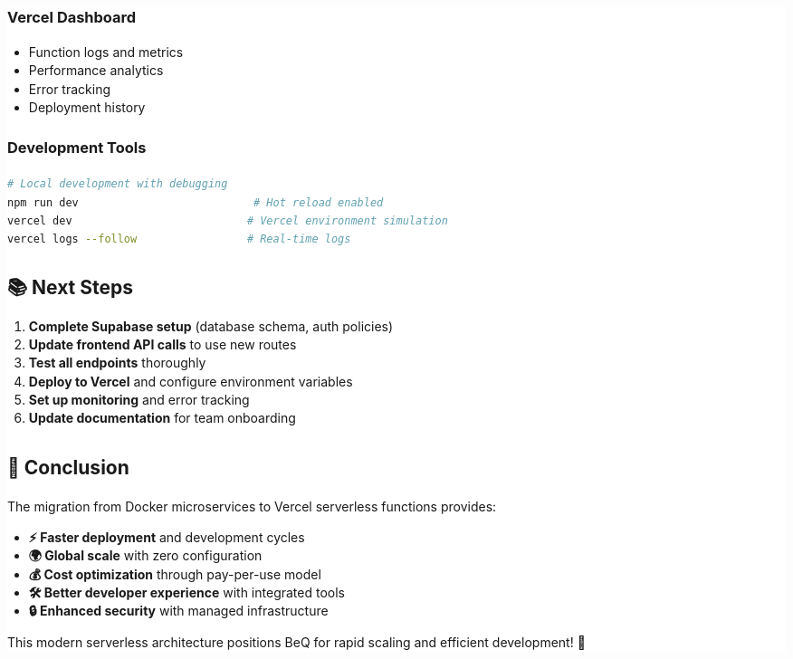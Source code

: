 ### **Vercel Dashboard**
- Function logs and metrics
- Performance analytics
- Error tracking
- Deployment history

### **Development Tools**
```bash
# Local development with debugging
npm run dev                           # Hot reload enabled
vercel dev                           # Vercel environment simulation
vercel logs --follow                 # Real-time logs
```

## 📚 **Next Steps**

1. **Complete Supabase setup** (database schema, auth policies)
2. **Update frontend API calls** to use new routes
3. **Test all endpoints** thoroughly
4. **Deploy to Vercel** and configure environment variables
5. **Set up monitoring** and error tracking
6. **Update documentation** for team onboarding

## 🎉 **Conclusion**

The migration from Docker microservices to Vercel serverless functions provides:

- **⚡ Faster deployment** and development cycles
- **🌍 Global scale** with zero configuration
- **💰 Cost optimization** through pay-per-use model
- **🛠️ Better developer experience** with integrated tools
- **🔒 Enhanced security** with managed infrastructure

This modern serverless architecture positions BeQ for rapid scaling and efficient development! 🚀
